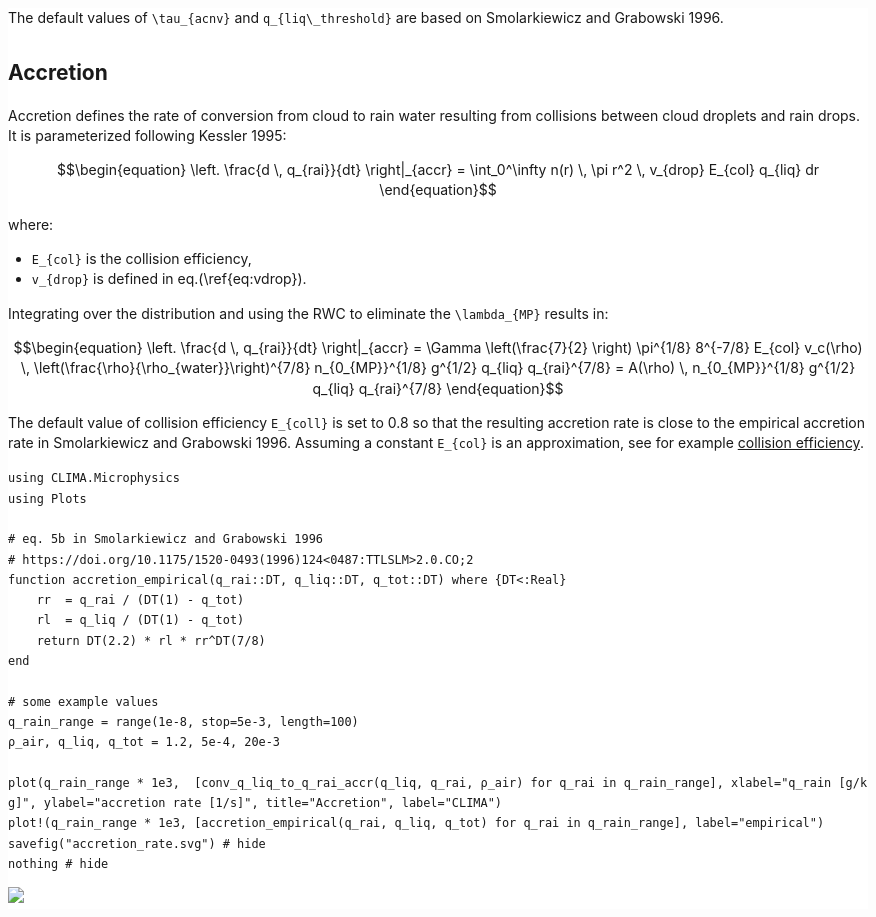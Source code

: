 The default values of ``\tau_{acnv}`` and ``q_{liq\_threshold}`` are based on Smolarkiewicz and Grabowski 1996.

## Accretion

Accretion defines the rate of conversion from cloud to rain water resulting from collisions between cloud droplets and rain drops. It is parameterized following Kessler 1995:
```math
\begin{equation}
\left. \frac{d \, q_{rai}}{dt} \right|_{accr} = \int_0^\infty n(r) \, \pi r^2 \, v_{drop} E_{col} q_{liq} dr
\end{equation}
```
where:
 - ``E_{col}`` is the collision efficiency,
 - ``v_{drop}`` is defined in eq.(\ref{eq:vdrop}).

Integrating over the distribution and using the RWC to eliminate the ``\lambda_{MP}`` results in:
```math
\begin{equation}
\left. \frac{d \, q_{rai}}{dt} \right|_{accr}  = \Gamma \left(\frac{7}{2} \right) \pi^{1/8} 8^{-7/8} E_{col} v_c(\rho) \, \left(\frac{\rho}{\rho_{water}}\right)^{7/8} n_{0_{MP}}^{1/8} g^{1/2} q_{liq} q_{rai}^{7/8} = A(\rho) \, n_{0_{MP}}^{1/8} g^{1/2} q_{liq} q_{rai}^{7/8}
\end{equation}
```
The default value of collision efficiency ``E_{coll}`` is set to 0.8 so that the resulting accretion rate is close to the empirical accretion rate in Smolarkiewicz and Grabowski 1996. Assuming a constant ``E_{col}`` is an approximation, see for example [collision efficiency](https://journals.ametsoc.org/doi/10.1175/1520-0469%282001%29058%3C0742%3ACEODIA%3E2.0.CO%3B2).

```@example accretion
using CLIMA.Microphysics
using Plots

# eq. 5b in Smolarkiewicz and Grabowski 1996
# https://doi.org/10.1175/1520-0493(1996)124<0487:TTLSLM>2.0.CO;2
function accretion_empirical(q_rai::DT, q_liq::DT, q_tot::DT) where {DT<:Real}
    rr  = q_rai / (DT(1) - q_tot)
    rl  = q_liq / (DT(1) - q_tot)
    return DT(2.2) * rl * rr^DT(7/8)
end

# some example values
q_rain_range = range(1e-8, stop=5e-3, length=100)
ρ_air, q_liq, q_tot = 1.2, 5e-4, 20e-3

plot(q_rain_range * 1e3,  [conv_q_liq_to_q_rai_accr(q_liq, q_rai, ρ_air) for q_rai in q_rain_range], xlabel="q_rain [g/kg]", ylabel="accretion rate [1/s]", title="Accretion", label="CLIMA")
plot!(q_rain_range * 1e3, [accretion_empirical(q_rai, q_liq, q_tot) for q_rai in q_rain_range], label="empirical")
savefig("accretion_rate.svg") # hide
nothing # hide
```
![](accretion_rate.svg)
